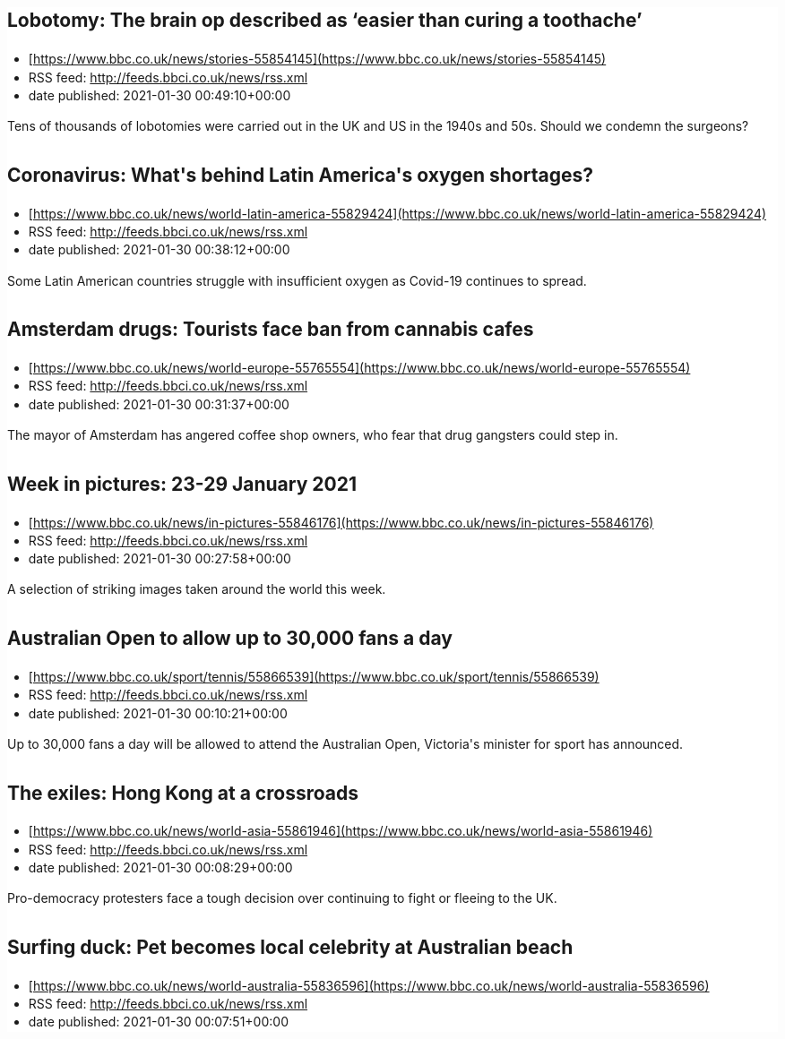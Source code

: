 ## Lobotomy: The brain op described as ‘easier than curing a toothache’
 - [https://www.bbc.co.uk/news/stories-55854145](https://www.bbc.co.uk/news/stories-55854145)
 - RSS feed: http://feeds.bbci.co.uk/news/rss.xml
 - date published: 2021-01-30 00:49:10+00:00

Tens of thousands of lobotomies were carried out in the UK and US in the 1940s and 50s. Should we condemn the surgeons?

## Coronavirus: What's behind Latin America's oxygen shortages?
 - [https://www.bbc.co.uk/news/world-latin-america-55829424](https://www.bbc.co.uk/news/world-latin-america-55829424)
 - RSS feed: http://feeds.bbci.co.uk/news/rss.xml
 - date published: 2021-01-30 00:38:12+00:00

Some Latin American countries struggle with insufficient oxygen as Covid-19 continues to spread.

## Amsterdam drugs: Tourists face ban from cannabis cafes
 - [https://www.bbc.co.uk/news/world-europe-55765554](https://www.bbc.co.uk/news/world-europe-55765554)
 - RSS feed: http://feeds.bbci.co.uk/news/rss.xml
 - date published: 2021-01-30 00:31:37+00:00

The mayor of Amsterdam has angered coffee shop owners, who fear that drug gangsters could step in.

## Week in pictures: 23-29 January 2021
 - [https://www.bbc.co.uk/news/in-pictures-55846176](https://www.bbc.co.uk/news/in-pictures-55846176)
 - RSS feed: http://feeds.bbci.co.uk/news/rss.xml
 - date published: 2021-01-30 00:27:58+00:00

A selection of striking images taken around the world this week.

## Australian Open to allow up to 30,000 fans a day
 - [https://www.bbc.co.uk/sport/tennis/55866539](https://www.bbc.co.uk/sport/tennis/55866539)
 - RSS feed: http://feeds.bbci.co.uk/news/rss.xml
 - date published: 2021-01-30 00:10:21+00:00

Up to 30,000 fans a day will be allowed to attend the Australian Open, Victoria's minister for sport has announced.

## The exiles: Hong Kong at a crossroads
 - [https://www.bbc.co.uk/news/world-asia-55861946](https://www.bbc.co.uk/news/world-asia-55861946)
 - RSS feed: http://feeds.bbci.co.uk/news/rss.xml
 - date published: 2021-01-30 00:08:29+00:00

Pro-democracy protesters face a tough decision over continuing to fight or fleeing to the UK.

## Surfing duck: Pet becomes local celebrity at Australian beach
 - [https://www.bbc.co.uk/news/world-australia-55836596](https://www.bbc.co.uk/news/world-australia-55836596)
 - RSS feed: http://feeds.bbci.co.uk/news/rss.xml
 - date published: 2021-01-30 00:07:51+00:00
